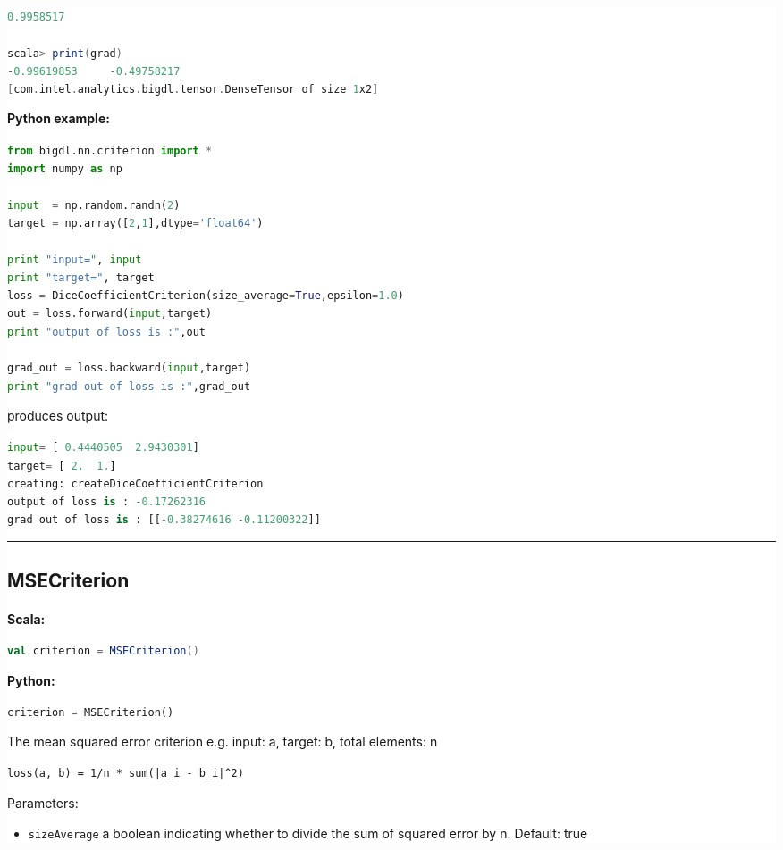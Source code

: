 ```scala
0.9958517

scala> print(grad)
-0.99619853     -0.49758217
[com.intel.analytics.bigdl.tensor.DenseTensor of size 1x2]

```

**Python example:**
```python
from bigdl.nn.criterion import *
import numpy as np

input  = np.random.randn(2)
target = np.array([2,1],dtype='float64')

print "input=", input
print "target=", target
loss = DiceCoefficientCriterion(size_average=True,epsilon=1.0)
out = loss.forward(input,target)
print "output of loss is :",out

grad_out = loss.backward(input,target)
print "grad out of loss is :",grad_out
```
produces output:
```python
input= [ 0.4440505  2.9430301]
target= [ 2.  1.]
creating: createDiceCoefficientCriterion
output of loss is : -0.17262316
grad out of loss is : [[-0.38274616 -0.11200322]]
```
---
## MSECriterion ##

**Scala:**
```scala
val criterion = MSECriterion()
```
**Python:**
```python
criterion = MSECriterion()
```

The mean squared error criterion e.g. input: a, target: b, total elements: n
```
loss(a, b) = 1/n * sum(|a_i - b_i|^2)
```

Parameters:

 * `sizeAverage` a boolean indicating whether to divide the sum of squared error by n. 
                 Default: true
